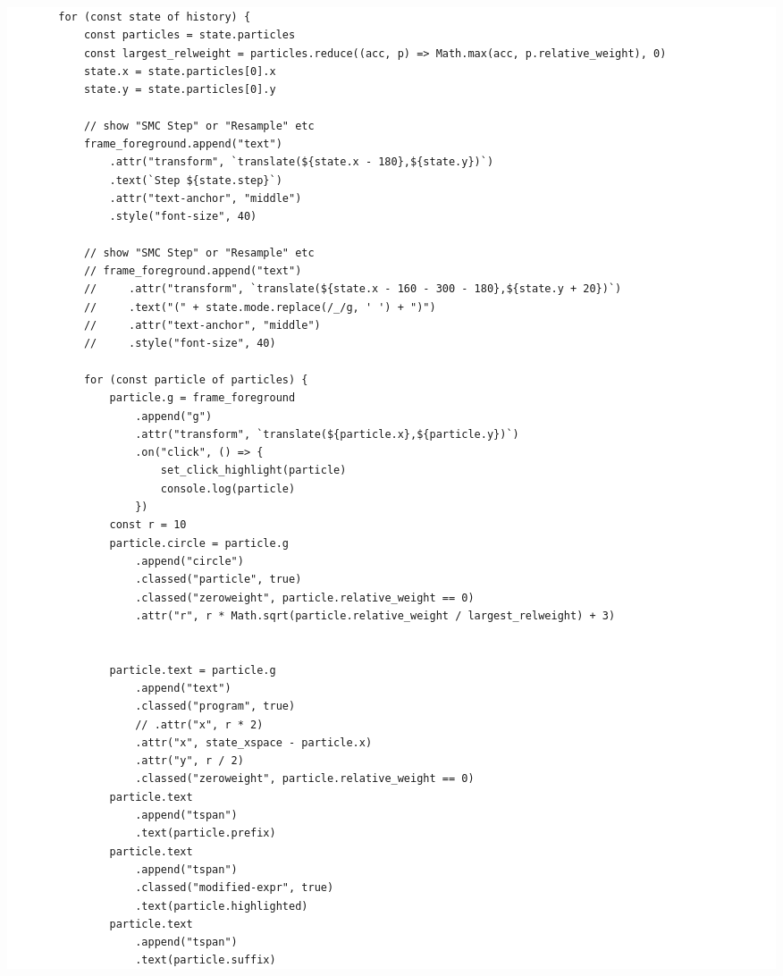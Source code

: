             for (const state of history) {
                const particles = state.particles
                const largest_relweight = particles.reduce((acc, p) => Math.max(acc, p.relative_weight), 0)
                state.x = state.particles[0].x
                state.y = state.particles[0].y

                // show "SMC Step" or "Resample" etc
                frame_foreground.append("text")
                    .attr("transform", `translate(${state.x - 180},${state.y})`)
                    .text(`Step ${state.step}`)
                    .attr("text-anchor", "middle")
                    .style("font-size", 40)

                // show "SMC Step" or "Resample" etc
                // frame_foreground.append("text")
                //     .attr("transform", `translate(${state.x - 160 - 300 - 180},${state.y + 20})`)
                //     .text("(" + state.mode.replace(/_/g, ' ') + ")")
                //     .attr("text-anchor", "middle")
                //     .style("font-size", 40)

                for (const particle of particles) {
                    particle.g = frame_foreground
                        .append("g")
                        .attr("transform", `translate(${particle.x},${particle.y})`)
                        .on("click", () => {
                            set_click_highlight(particle)
                            console.log(particle)
                        })
                    const r = 10
                    particle.circle = particle.g
                        .append("circle")
                        .classed("particle", true)
                        .classed("zeroweight", particle.relative_weight == 0)
                        .attr("r", r * Math.sqrt(particle.relative_weight / largest_relweight) + 3)


                    particle.text = particle.g
                        .append("text")
                        .classed("program", true)
                        // .attr("x", r * 2)
                        .attr("x", state_xspace - particle.x)
                        .attr("y", r / 2)
                        .classed("zeroweight", particle.relative_weight == 0)
                    particle.text
                        .append("tspan")
                        .text(particle.prefix)
                    particle.text
                        .append("tspan")
                        .classed("modified-expr", true)
                        .text(particle.highlighted)
                    particle.text
                        .append("tspan")
                        .text(particle.suffix)


[^1]: Tokens samplers also return a log-probability which corresponds to the log-probability of all the random choices made by the sampler. It is returned for testing purposes and is not used during generation.
[^2]: "Higher variance" refers to the variance of the estimator, which is influenced by the variance of the importance weights. When a sampler has high variance, the importance weights can vary dramatically across different samples, leading to unstable estimates in downstream tasks. While high-variance samplers may generate samples efficiently, they often require more samples to achieve the same level of accuracy as lower-variance alternatives.